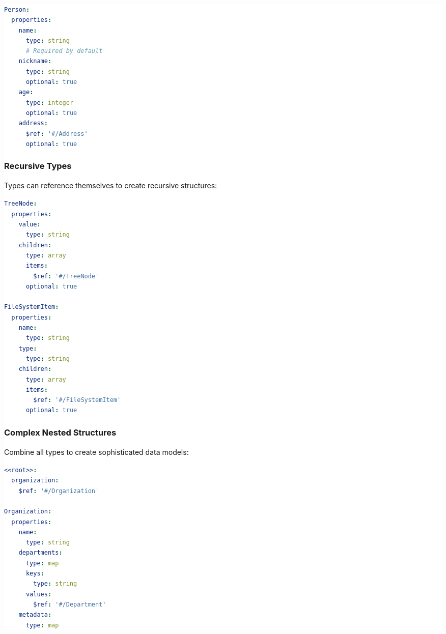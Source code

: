 ```yaml
Person:
  properties:
    name:
      type: string
      # Required by default
    nickname:
      type: string
      optional: true
    age:
      type: integer
      optional: true
    address:
      $ref: '#/Address'
      optional: true
```

### Recursive Types

Types can reference themselves to create recursive structures:

```yaml
TreeNode:
  properties:
    value:
      type: string
    children:
      type: array
      items:
        $ref: '#/TreeNode'
      optional: true

FileSystemItem:
  properties:
    name:
      type: string
    type:
      type: string
    children:
      type: array
      items:
        $ref: '#/FileSystemItem'
      optional: true
```

### Complex Nested Structures

Combine all types to create sophisticated data models:

```yaml
<<root>>:
  organization:
    $ref: '#/Organization'

Organization:
  properties:
    name:
      type: string
    departments:
      type: map
      keys:
        type: string
      values:
        $ref: '#/Department'
    metadata:
      type: map
```